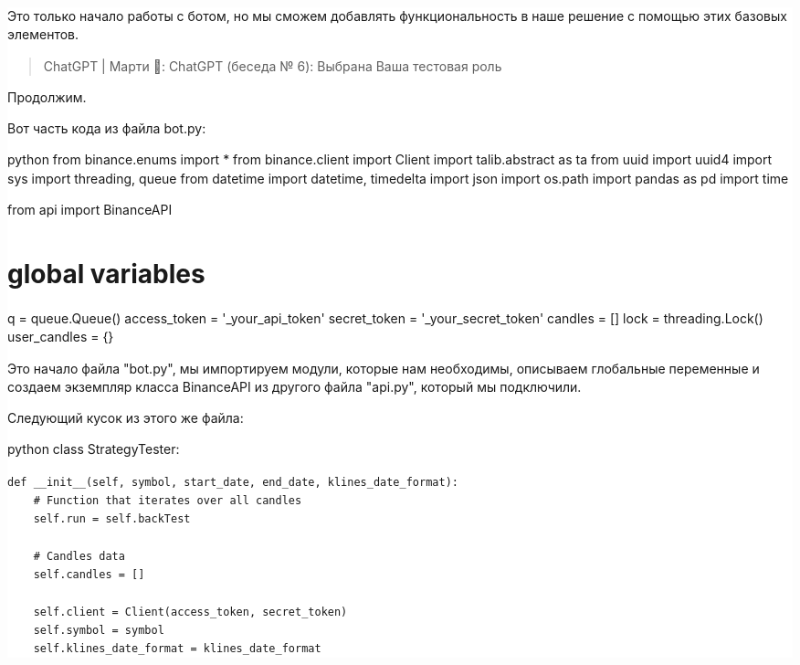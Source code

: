 Это только начало работы с ботом, но мы сможем добавлять функциональность в наше решение с помощью этих базовых элементов.
> ChatGPT | Марти 🦓:
ChatGPT (беседа № 6):
Выбрана Ваша тестовая роль

Продолжим.

Вот часть кода из файла bot.py:

python
from binance.enums import *
from binance.client import Client
import talib.abstract as ta
from uuid import uuid4
import sys
import threading, queue
from datetime import datetime, timedelta
import json
import os.path
import pandas as pd
import time

from api import BinanceAPI

# global variables
q = queue.Queue()
access_token = '_your_api_token'
secret_token = '_your_secret_token'
candles = []
lock = threading.Lock()
user_candles = {}


Это начало файла "bot.py", мы импортируем модули, которые нам необходимы, описываем глобальные переменные и создаем экземпляр класса BinanceAPI из другого файла "api.py", который мы подключили.

Следующий кусок из этого же файла:

python
class StrategyTester:

    def __init__(self, symbol, start_date, end_date, klines_date_format):
        # Function that iterates over all candles
        self.run = self.backTest

        # Candles data
        self.candles = []

        self.client = Client(access_token, secret_token)
        self.symbol = symbol
        self.klines_date_format = klines_date_format
